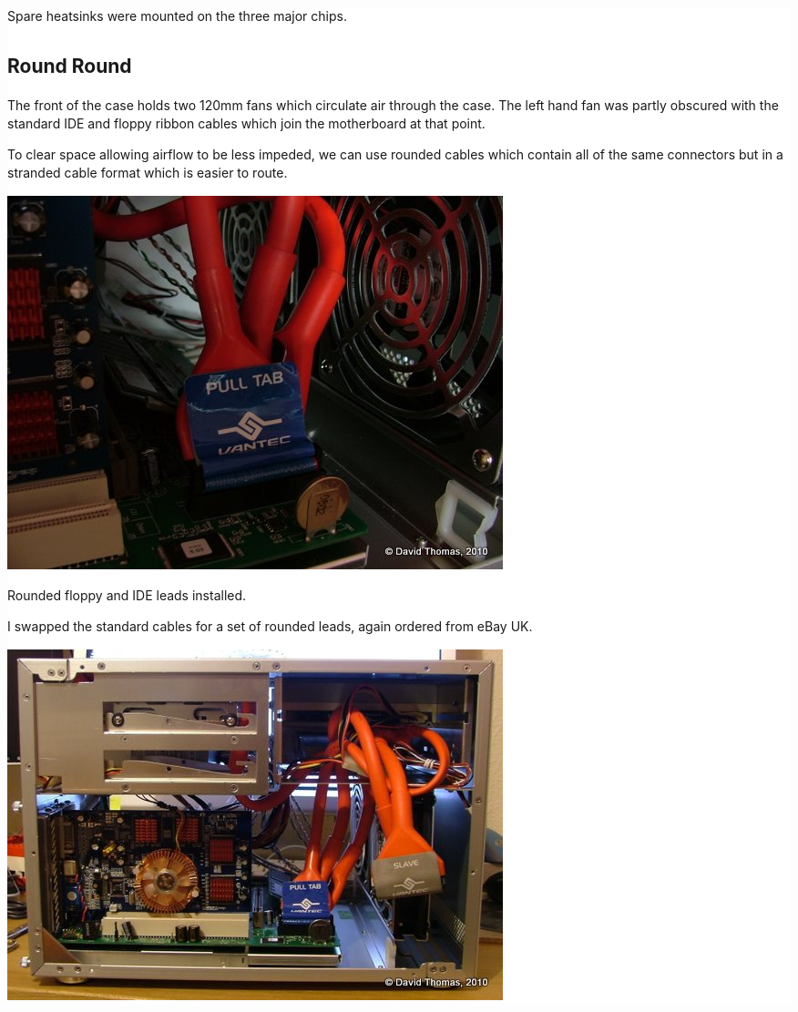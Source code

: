 Spare heatsinks were mounted on the three major chips.

## Round Round

The front of the case holds two 120mm fans which circulate air through the case. The left hand fan was partly obscured with the standard IDE and floppy ribbon cables which join the motherboard at that point.

To clear space allowing airflow to be less impeded, we can use rounded cables which contain all of the same connectors but in a stranded cable format which is easier to route.

![Photo.](iyonix.case.photos/dscf2941.jpg)

Rounded floppy and IDE leads installed.

I swapped the standard cables for a set of rounded leads, again ordered from eBay UK.

![Photo.](iyonix.case.photos/dscf2951.jpg)
